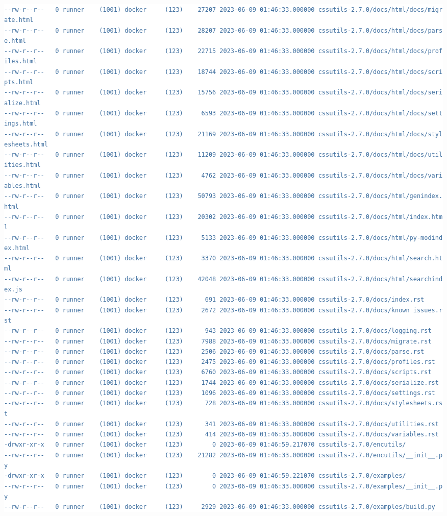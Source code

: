 ```diff
--rw-r--r--   0 runner    (1001) docker     (123)    27207 2023-06-09 01:46:33.000000 cssutils-2.7.0/docs/html/docs/migrate.html
--rw-r--r--   0 runner    (1001) docker     (123)    28207 2023-06-09 01:46:33.000000 cssutils-2.7.0/docs/html/docs/parse.html
--rw-r--r--   0 runner    (1001) docker     (123)    22715 2023-06-09 01:46:33.000000 cssutils-2.7.0/docs/html/docs/profiles.html
--rw-r--r--   0 runner    (1001) docker     (123)    18744 2023-06-09 01:46:33.000000 cssutils-2.7.0/docs/html/docs/scripts.html
--rw-r--r--   0 runner    (1001) docker     (123)    15756 2023-06-09 01:46:33.000000 cssutils-2.7.0/docs/html/docs/serialize.html
--rw-r--r--   0 runner    (1001) docker     (123)     6593 2023-06-09 01:46:33.000000 cssutils-2.7.0/docs/html/docs/settings.html
--rw-r--r--   0 runner    (1001) docker     (123)    21169 2023-06-09 01:46:33.000000 cssutils-2.7.0/docs/html/docs/stylesheets.html
--rw-r--r--   0 runner    (1001) docker     (123)    11209 2023-06-09 01:46:33.000000 cssutils-2.7.0/docs/html/docs/utilities.html
--rw-r--r--   0 runner    (1001) docker     (123)     4762 2023-06-09 01:46:33.000000 cssutils-2.7.0/docs/html/docs/variables.html
--rw-r--r--   0 runner    (1001) docker     (123)    50793 2023-06-09 01:46:33.000000 cssutils-2.7.0/docs/html/genindex.html
--rw-r--r--   0 runner    (1001) docker     (123)    20302 2023-06-09 01:46:33.000000 cssutils-2.7.0/docs/html/index.html
--rw-r--r--   0 runner    (1001) docker     (123)     5133 2023-06-09 01:46:33.000000 cssutils-2.7.0/docs/html/py-modindex.html
--rw-r--r--   0 runner    (1001) docker     (123)     3370 2023-06-09 01:46:33.000000 cssutils-2.7.0/docs/html/search.html
--rw-r--r--   0 runner    (1001) docker     (123)    42048 2023-06-09 01:46:33.000000 cssutils-2.7.0/docs/html/searchindex.js
--rw-r--r--   0 runner    (1001) docker     (123)      691 2023-06-09 01:46:33.000000 cssutils-2.7.0/docs/index.rst
--rw-r--r--   0 runner    (1001) docker     (123)     2672 2023-06-09 01:46:33.000000 cssutils-2.7.0/docs/known issues.rst
--rw-r--r--   0 runner    (1001) docker     (123)      943 2023-06-09 01:46:33.000000 cssutils-2.7.0/docs/logging.rst
--rw-r--r--   0 runner    (1001) docker     (123)     7988 2023-06-09 01:46:33.000000 cssutils-2.7.0/docs/migrate.rst
--rw-r--r--   0 runner    (1001) docker     (123)     2506 2023-06-09 01:46:33.000000 cssutils-2.7.0/docs/parse.rst
--rw-r--r--   0 runner    (1001) docker     (123)     2475 2023-06-09 01:46:33.000000 cssutils-2.7.0/docs/profiles.rst
--rw-r--r--   0 runner    (1001) docker     (123)     6760 2023-06-09 01:46:33.000000 cssutils-2.7.0/docs/scripts.rst
--rw-r--r--   0 runner    (1001) docker     (123)     1744 2023-06-09 01:46:33.000000 cssutils-2.7.0/docs/serialize.rst
--rw-r--r--   0 runner    (1001) docker     (123)     1096 2023-06-09 01:46:33.000000 cssutils-2.7.0/docs/settings.rst
--rw-r--r--   0 runner    (1001) docker     (123)      728 2023-06-09 01:46:33.000000 cssutils-2.7.0/docs/stylesheets.rst
--rw-r--r--   0 runner    (1001) docker     (123)      341 2023-06-09 01:46:33.000000 cssutils-2.7.0/docs/utilities.rst
--rw-r--r--   0 runner    (1001) docker     (123)      414 2023-06-09 01:46:33.000000 cssutils-2.7.0/docs/variables.rst
-drwxr-xr-x   0 runner    (1001) docker     (123)        0 2023-06-09 01:46:59.217070 cssutils-2.7.0/encutils/
--rw-r--r--   0 runner    (1001) docker     (123)    21282 2023-06-09 01:46:33.000000 cssutils-2.7.0/encutils/__init__.py
-drwxr-xr-x   0 runner    (1001) docker     (123)        0 2023-06-09 01:46:59.221070 cssutils-2.7.0/examples/
--rw-r--r--   0 runner    (1001) docker     (123)        0 2023-06-09 01:46:33.000000 cssutils-2.7.0/examples/__init__.py
--rw-r--r--   0 runner    (1001) docker     (123)     2929 2023-06-09 01:46:33.000000 cssutils-2.7.0/examples/build.py
```